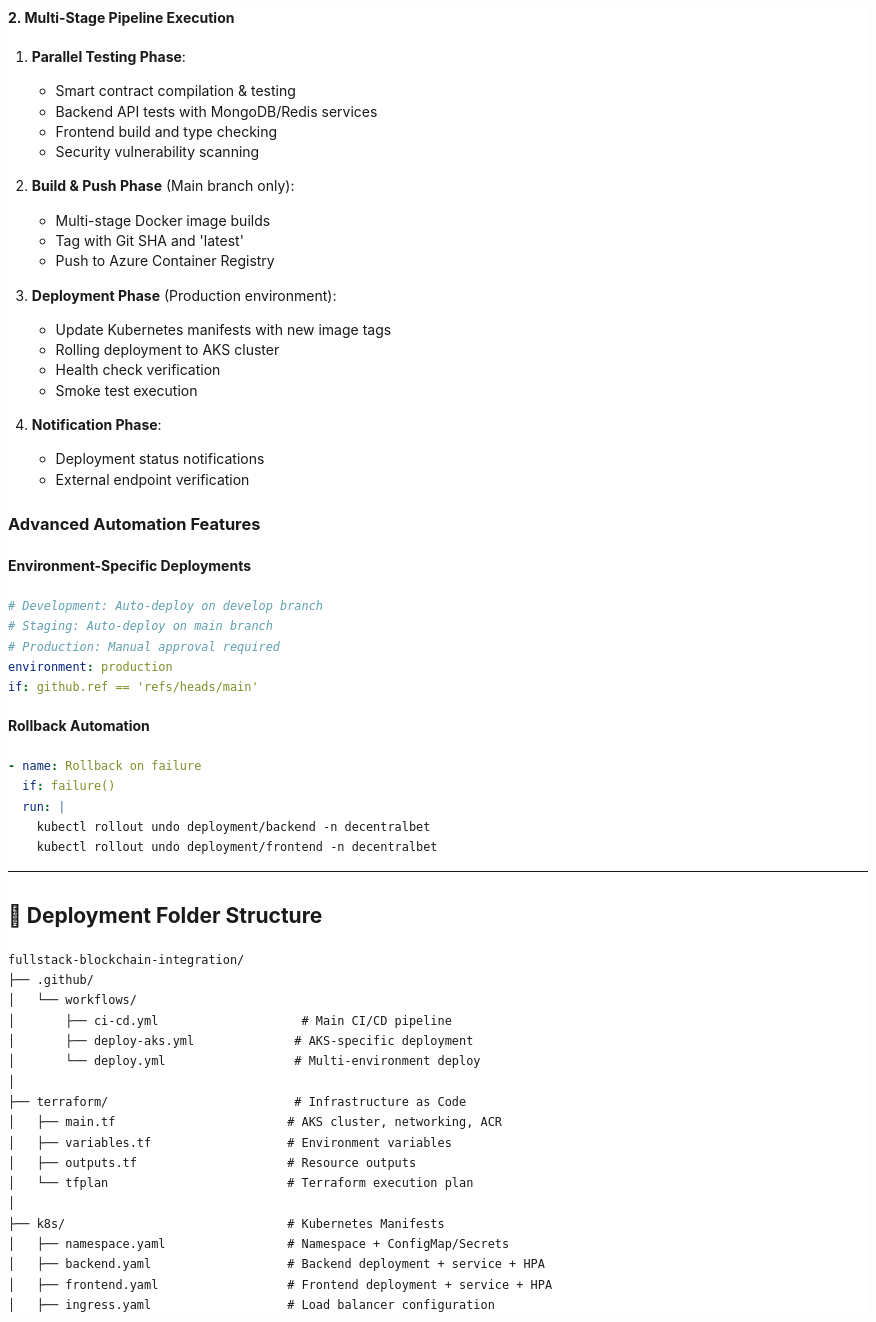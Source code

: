 #### **2. Multi-Stage Pipeline Execution**
1. **Parallel Testing Phase**:
   - Smart contract compilation & testing
   - Backend API tests with MongoDB/Redis services  
   - Frontend build and type checking
   - Security vulnerability scanning

2. **Build & Push Phase** (Main branch only):
   - Multi-stage Docker image builds
   - Tag with Git SHA and 'latest'
   - Push to Azure Container Registry

3. **Deployment Phase** (Production environment):
   - Update Kubernetes manifests with new image tags
   - Rolling deployment to AKS cluster
   - Health check verification
   - Smoke test execution

4. **Notification Phase**:
   - Deployment status notifications
   - External endpoint verification

### **Advanced Automation Features**

#### **Environment-Specific Deployments**
```yaml
# Development: Auto-deploy on develop branch
# Staging: Auto-deploy on main branch
# Production: Manual approval required
environment: production
if: github.ref == 'refs/heads/main'
```

#### **Rollback Automation**
```yaml
- name: Rollback on failure
  if: failure()
  run: |
    kubectl rollout undo deployment/backend -n decentralbet
    kubectl rollout undo deployment/frontend -n decentralbet
```

---

## 📁 **Deployment Folder Structure**

```
fullstack-blockchain-integration/
├── .github/
│   └── workflows/
│       ├── ci-cd.yml                    # Main CI/CD pipeline
│       ├── deploy-aks.yml              # AKS-specific deployment
│       └── deploy.yml                  # Multi-environment deploy
│
├── terraform/                          # Infrastructure as Code
│   ├── main.tf                        # AKS cluster, networking, ACR
│   ├── variables.tf                   # Environment variables
│   ├── outputs.tf                     # Resource outputs
│   └── tfplan                         # Terraform execution plan
│
├── k8s/                               # Kubernetes Manifests
│   ├── namespace.yaml                 # Namespace + ConfigMap/Secrets
│   ├── backend.yaml                   # Backend deployment + service + HPA
│   ├── frontend.yaml                  # Frontend deployment + service + HPA
│   ├── ingress.yaml                   # Load balancer configuration
```